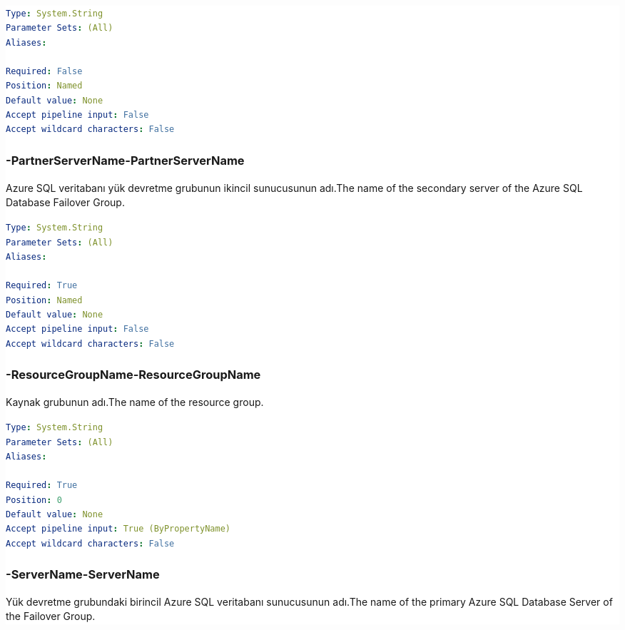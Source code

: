 ```yaml
Type: System.String
Parameter Sets: (All)
Aliases:

Required: False
Position: Named
Default value: None
Accept pipeline input: False
Accept wildcard characters: False
```

### <span data-ttu-id="e20d0-132">-PartnerServerName</span><span class="sxs-lookup"><span data-stu-id="e20d0-132">-PartnerServerName</span></span>
<span data-ttu-id="e20d0-133">Azure SQL veritabanı yük devretme grubunun ikincil sunucusunun adı.</span><span class="sxs-lookup"><span data-stu-id="e20d0-133">The name of the secondary server of the Azure SQL Database Failover Group.</span></span>

```yaml
Type: System.String
Parameter Sets: (All)
Aliases:

Required: True
Position: Named
Default value: None
Accept pipeline input: False
Accept wildcard characters: False
```

### <span data-ttu-id="e20d0-134">-ResourceGroupName</span><span class="sxs-lookup"><span data-stu-id="e20d0-134">-ResourceGroupName</span></span>
<span data-ttu-id="e20d0-135">Kaynak grubunun adı.</span><span class="sxs-lookup"><span data-stu-id="e20d0-135">The name of the resource group.</span></span>

```yaml
Type: System.String
Parameter Sets: (All)
Aliases:

Required: True
Position: 0
Default value: None
Accept pipeline input: True (ByPropertyName)
Accept wildcard characters: False
```

### <span data-ttu-id="e20d0-136">-ServerName</span><span class="sxs-lookup"><span data-stu-id="e20d0-136">-ServerName</span></span>
<span data-ttu-id="e20d0-137">Yük devretme grubundaki birincil Azure SQL veritabanı sunucusunun adı.</span><span class="sxs-lookup"><span data-stu-id="e20d0-137">The name of the primary Azure SQL Database Server of the Failover Group.</span></span>
